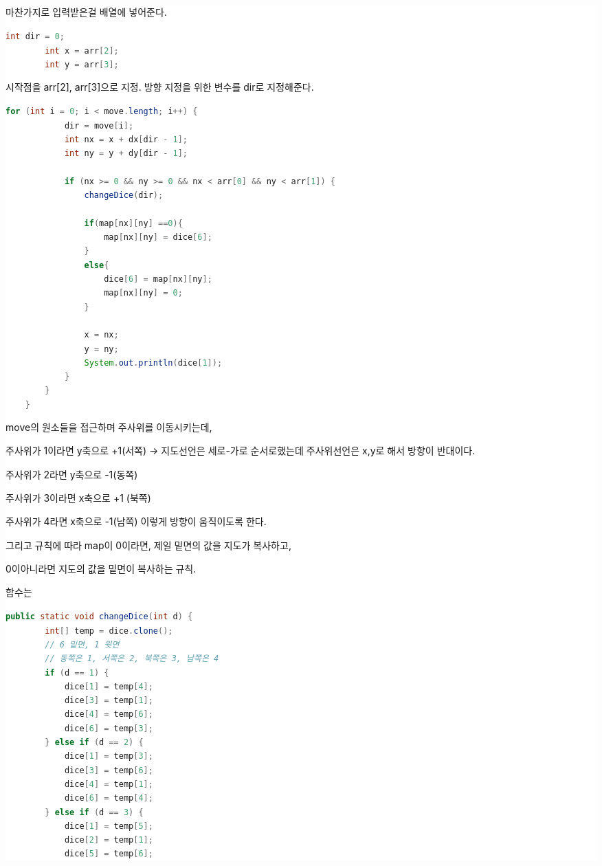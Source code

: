 마찬가지로 입력받은걸 배열에 넣어준다.

```java
int dir = 0;
        int x = arr[2];
        int y = arr[3];
```

시작점을 arr[2], arr[3]으로 지정. 방향 지정을 위한 변수를 dir로 지정해준다.

```java
for (int i = 0; i < move.length; i++) {
            dir = move[i];
            int nx = x + dx[dir - 1];
            int ny = y + dy[dir - 1];

            if (nx >= 0 && ny >= 0 && nx < arr[0] && ny < arr[1]) {
                changeDice(dir);

                if(map[nx][ny] ==0){
                    map[nx][ny] = dice[6];
                }
                else{
                    dice[6] = map[nx][ny];
                    map[nx][ny] = 0;
                }

                x = nx;
                y = ny;
                System.out.println(dice[1]);
            }
        }
    }
```

move의 원소들을 접근하며 주사위를 이동시키는데,

주사위가 1이라면 y축으로 +1(서쪽) → 지도선언은 세로-가로 순서로했는데 주사위선언은 x,y로 해서 방향이 반대이다.

주사위가 2라면 y축으로 -1(동쪽)

주사위가 3이라면 x축으로 +1 (북쪽)

주사위가 4라면 x축으로 -1(남쪽) 이렇게 방향이 움직이도록 한다.

그리고 규칙에 따라 map이 0이라면, 제일 밑면의 값을 지도가 복사하고,

0이아니라면 지도의 값을 밑면이 복사하는 규칙.

함수는

```java
public static void changeDice(int d) {
        int[] temp = dice.clone();
        // 6 밑면, 1 윗면
        // 동쪽은 1, 서쪽은 2, 북쪽은 3, 남쪽은 4
        if (d == 1) {
            dice[1] = temp[4];
            dice[3] = temp[1];
            dice[4] = temp[6];
            dice[6] = temp[3];
        } else if (d == 2) {
            dice[1] = temp[3];
            dice[3] = temp[6];
            dice[4] = temp[1];
            dice[6] = temp[4];
        } else if (d == 3) {
            dice[1] = temp[5];
            dice[2] = temp[1];
            dice[5] = temp[6];
```